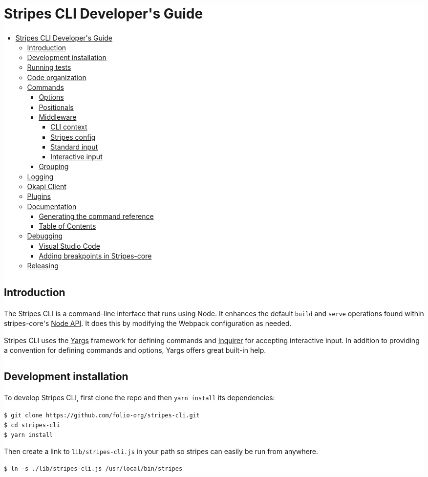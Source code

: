 # Stripes CLI Developer's Guide

- [Stripes CLI Developer's Guide](#stripes-cli-developers-guide)
  - [Introduction](#introduction)
  - [Development installation](#development-installation)
  - [Running tests](#running-tests)
  - [Code organization](#code-organization)
  - [Commands](#commands)
    - [Options](#options)
    - [Positionals](#positionals)
    - [Middleware](#middleware)
      - [CLI context](#cli-context)
      - [Stripes config](#stripes-config)
      - [Standard input](#standard-input)
      - [Interactive input](#interactive-input)
    - [Grouping](#grouping)
  - [Logging](#logging)
  - [Okapi Client](#okapi-client)
  - [Plugins](#plugins)
  - [Documentation](#documentation)
    - [Generating the command reference](#generating-the-command-reference)
    - [Table of Contents](#table-of-contents)
  - [Debugging](#debugging)
    - [Visual Studio Code](#visual-studio-code)
    - [Adding breakpoints in Stripes-core](#adding-breakpoints-in-stripes-core)
  - [Releasing](#releasing)

## Introduction

The Stripes CLI is a command-line interface that runs using Node.  It enhances the default `build` and `serve` operations found within stripes-core's [Node API](https://github.com/folio-org/stripes-core/blob/master/webpack/stripes-node-api.js).  It does this by modifying the Webpack configuration as needed.

Stripes CLI uses the [Yargs](https://github.com/yargs/yargs/) framework for defining commands and [Inquirer](https://www.npmjs.com/package/inquirer) for accepting interactive input.  In addition to providing a convention for defining commands and options, Yargs offers great built-in help.


## Development installation

To develop Stripes CLI, first clone the repo and then `yarn install` its dependencies:

```
$ git clone https://github.com/folio-org/stripes-cli.git
$ cd stripes-cli
$ yarn install
```

Then create a link to `lib/stripes-cli.js` in your path so stripes can easily be run from anywhere.
```
$ ln -s ./lib/stripes-cli.js /usr/local/bin/stripes
```
